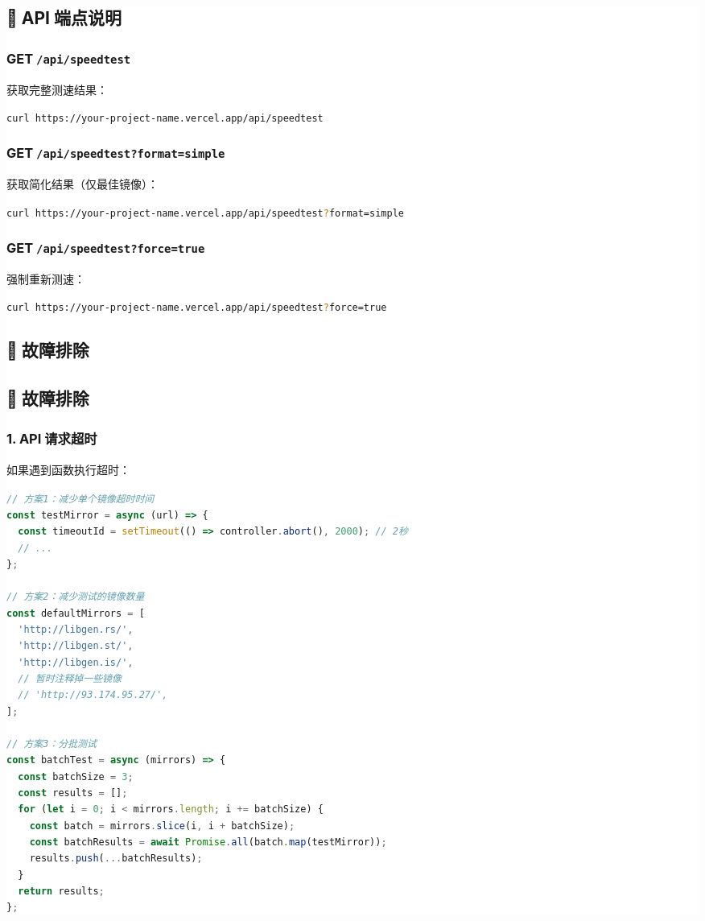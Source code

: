 ## 📡 API 端点说明

### GET `/api/speedtest`

获取完整测速结果：

```bash
curl https://your-project-name.vercel.app/api/speedtest
```

### GET `/api/speedtest?format=simple`

获取简化结果（仅最佳镜像）：

```bash
curl https://your-project-name.vercel.app/api/speedtest?format=simple
```

### GET `/api/speedtest?force=true`

强制重新测速：

```bash
curl https://your-project-name.vercel.app/api/speedtest?force=true
```

## 🐛 故障排除

## 🐛 故障排除

### 1. API 请求超时

如果遇到函数执行超时：

```javascript
// 方案1：减少单个镜像超时时间
const testMirror = async (url) => {
  const timeoutId = setTimeout(() => controller.abort(), 2000); // 2秒
  // ...
};

// 方案2：减少测试的镜像数量
const defaultMirrors = [
  'http://libgen.rs/',
  'http://libgen.st/', 
  'http://libgen.is/',
  // 暂时注释掉一些镜像
  // 'http://93.174.95.27/',
];

// 方案3：分批测试
const batchTest = async (mirrors) => {
  const batchSize = 3;
  const results = [];
  for (let i = 0; i < mirrors.length; i += batchSize) {
    const batch = mirrors.slice(i, i + batchSize);
    const batchResults = await Promise.all(batch.map(testMirror));
    results.push(...batchResults);
  }
  return results;
};
```

